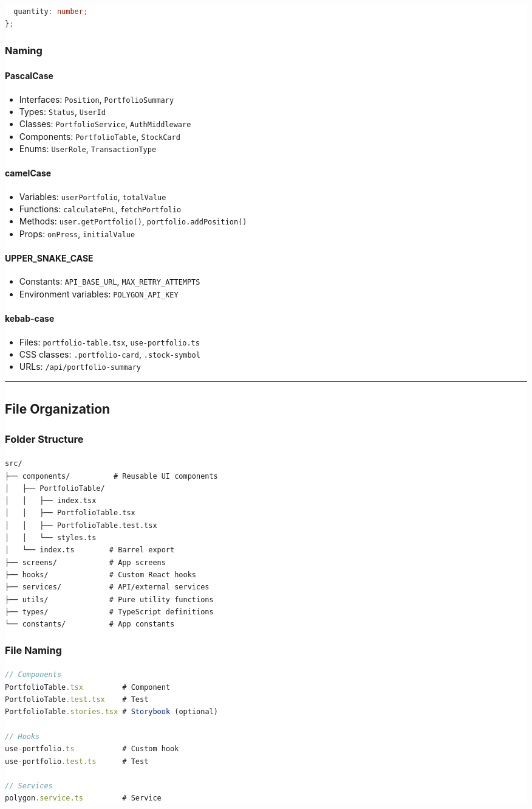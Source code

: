 ```typescript
  quantity: number;
};
```

### Naming

#### PascalCase
- Interfaces: `Position`, `PortfolioSummary`
- Types: `Status`, `UserId`
- Classes: `PortfolioService`, `AuthMiddleware`
- Components: `PortfolioTable`, `StockCard`
- Enums: `UserRole`, `TransactionType`

#### camelCase
- Variables: `userPortfolio`, `totalValue`
- Functions: `calculatePnL`, `fetchPortfolio`
- Methods: `user.getPortfolio()`, `portfolio.addPosition()`
- Props: `onPress`, `initialValue`

#### UPPER_SNAKE_CASE
- Constants: `API_BASE_URL`, `MAX_RETRY_ATTEMPTS`
- Environment variables: `POLYGON_API_KEY`

#### kebab-case
- Files: `portfolio-table.tsx`, `use-portfolio.ts`
- CSS classes: `.portfolio-card`, `.stock-symbol`
- URLs: `/api/portfolio-summary`

---

## File Organization

### Folder Structure
```
src/
├── components/          # Reusable UI components
│   ├── PortfolioTable/
│   │   ├── index.tsx
│   │   ├── PortfolioTable.tsx
│   │   ├── PortfolioTable.test.tsx
│   │   └── styles.ts
│   └── index.ts        # Barrel export
├── screens/            # App screens
├── hooks/              # Custom React hooks
├── services/           # API/external services
├── utils/              # Pure utility functions
├── types/              # TypeScript definitions
└── constants/          # App constants
```

### File Naming
```typescript
// Components
PortfolioTable.tsx         # Component
PortfolioTable.test.tsx    # Test
PortfolioTable.stories.tsx # Storybook (optional)

// Hooks
use-portfolio.ts           # Custom hook
use-portfolio.test.ts      # Test

// Services
polygon.service.ts         # Service
```